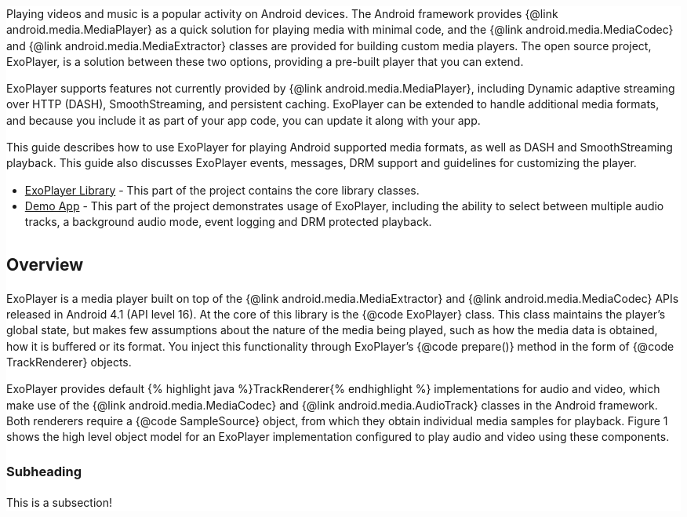 

















Playing videos and music is a popular activity on Android devices. The Android framework
provides {@link android.media.MediaPlayer} as a quick solution for playing media with minimal
code, and the {@link android.media.MediaCodec} and {@link android.media.MediaExtractor} classes
are provided for building custom media players. The open source project, ExoPlayer, is a
solution between these two options, providing a pre-built player that you can extend.

ExoPlayer supports features not currently provided by
{@link android.media.MediaPlayer}, including Dynamic adaptive streaming
over HTTP (DASH), SmoothStreaming, and persistent caching. ExoPlayer can be extended
to handle additional media formats, and because you include it as part of your app code,
you can update it along with your app.

This guide describes how to use ExoPlayer for playing Android supported media formats, as well as
DASH and SmoothStreaming playback. This guide also discusses ExoPlayer events, messages, DRM
support and guidelines for customizing the player.

* [ExoPlayer Library](https://github.com/google/ExoPlayer/tree/master/library) - This part of the
  project contains the core library classes.
* [Demo App](https://github.com/google/ExoPlayer/tree/master/demo) - This part of the project
  demonstrates usage of ExoPlayer, including the ability to select between multiple audio tracks,
  a background audio mode, event logging and DRM protected playback.

## Overview ##

ExoPlayer is a media player built on top of the {@link android.media.MediaExtractor} and
{@link android.media.MediaCodec} APIs released in Android 4.1 (API level 16). At the core of this
library is the {@code ExoPlayer} class. This class maintains the player’s global state, but makes few
assumptions about the nature of the media being played, such as how the media data is obtained,
how it is buffered or its format. You inject this functionality through ExoPlayer’s {@code
prepare()} method in the form of {@code TrackRenderer} objects.

ExoPlayer provides default {% highlight java %}TrackRenderer{% endhighlight %} implementations for audio and
video, which make use of the {@link android.media.MediaCodec} and {@link android.media.AudioTrack}
classes in the Android framework. Both renderers require a {@code SampleSource} object, from which
they obtain individual media samples for playback. Figure 1 shows the high level object model for
an ExoPlayer implementation configured to play audio and video using these components.

### Subheading ###

This is a subsection!
